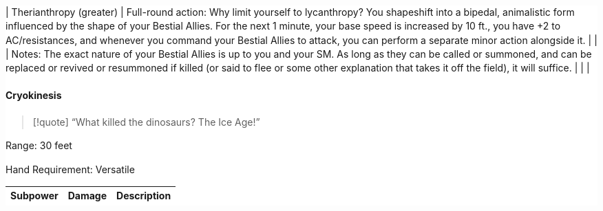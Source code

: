 | Therianthropy (greater)                                                                                                                                                                                                                                              | Full-round action: Why limit yourself to lycanthropy? You shapeshift into a bipedal, animalistic form influenced by the shape of your Bestial Allies. For the next 1 minute, your base speed is increased by 10 ft., you have +2 to AC/resistances, and whenever you command your Bestial Allies to attack, you can perform a separate minor action alongside it.                                                                                                                                                                                                                                                                                                                                                                                                                                                                                                              |                                                                                                                                                                                                                                                                                                                                                               |
| Notes: The exact nature of your Bestial Allies is up to you and your SM. As long as they can be called or summoned, and can be replaced or revived or resummoned if killed (or said to flee or some other explanation that takes it off the field), it will suffice. |                                                                                                                                                                                                                                                                                                                                                                                                                                                                                                                                                                                                                                                                                                                                                                                                                                                                                |                                                                                                                                                                                                                                                                                                                                                               |

#### Cryokinesis

>[!quote] “What killed the dinosaurs? The Ice Age!”

Range: 30 feet

Hand Requirement: Versatile

| Subpower                  | Damage                                                                                                                                                                                                                                                                                                                                                                                                                                                                                                                                                                                                                                                                                                                                                                                                                                               | Description                                                                                                                                                                                                                                                                                                                                                                                                                     |
| ------------------------- | ---------------------------------------------------------------------------------------------------------------------------------------------------------------------------------------------------------------------------------------------------------------------------------------------------------------------------------------------------------------------------------------------------------------------------------------------------------------------------------------------------------------------------------------------------------------------------------------------------------------------------------------------------------------------------------------------------------------------------------------------------------------------------------------------------------------------------------------------------- | ------------------------------------------------------------------------------------------------------------------------------------------------------------------------------------------------------------------------------------------------------------------------------------------------------------------------------------------------------------------------------------------------------------------------------- |